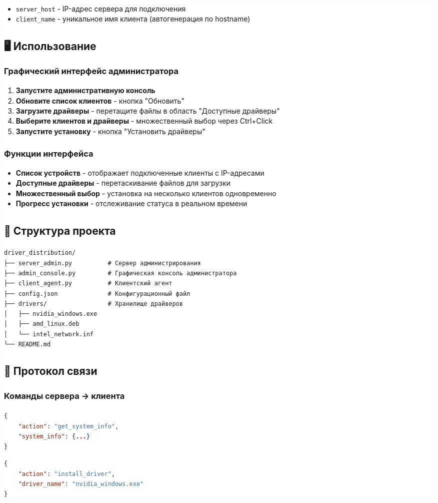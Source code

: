 - `server_host` - IP-адрес сервера для подключения
- `client_name` - уникальное имя клиента (автогенерация по hostname)

## 🖥️ Использование

### Графический интерфейс администратора

1. **Запустите административную консоль**
2. **Обновите список клиентов** - кнопка "Обновить"
3. **Загрузите драйверы** - перетащите файлы в область "Доступные драйверы"
4. **Выберите клиентов и драйверы** - множественный выбор через Ctrl+Click
5. **Запустите установку** - кнопка "Установить драйверы"

### Функции интерфейса

- **Список устройств** - отображает подключенные клиенты с IP-адресами
- **Доступные драйверы** - перетаскивание файлов для загрузки
- **Множественный выбор** - установка на несколько клиентов одновременно
- **Прогресс установки** - отслеживание статуса в реальном времени

## 📁 Структура проекта

```
driver_distribution/
├── server_admin.py          # Сервер администрирования
├── admin_console.py         # Графическая консоль администратора
├── client_agent.py          # Клиентский агент
├── config.json              # Конфигурационный файл
├── drivers/                 # Хранилище драйверов
│   ├── nvidia_windows.exe
│   ├── amd_linux.deb
│   └── intel_network.inf
└── README.md
```

## 🔄 Протокол связи

### Команды сервера → клиента

```json
{
    "action": "get_system_info",
    "system_info": {...}
}
```

```json
{
    "action": "install_driver", 
    "driver_name": "nvidia_windows.exe"
}
```
